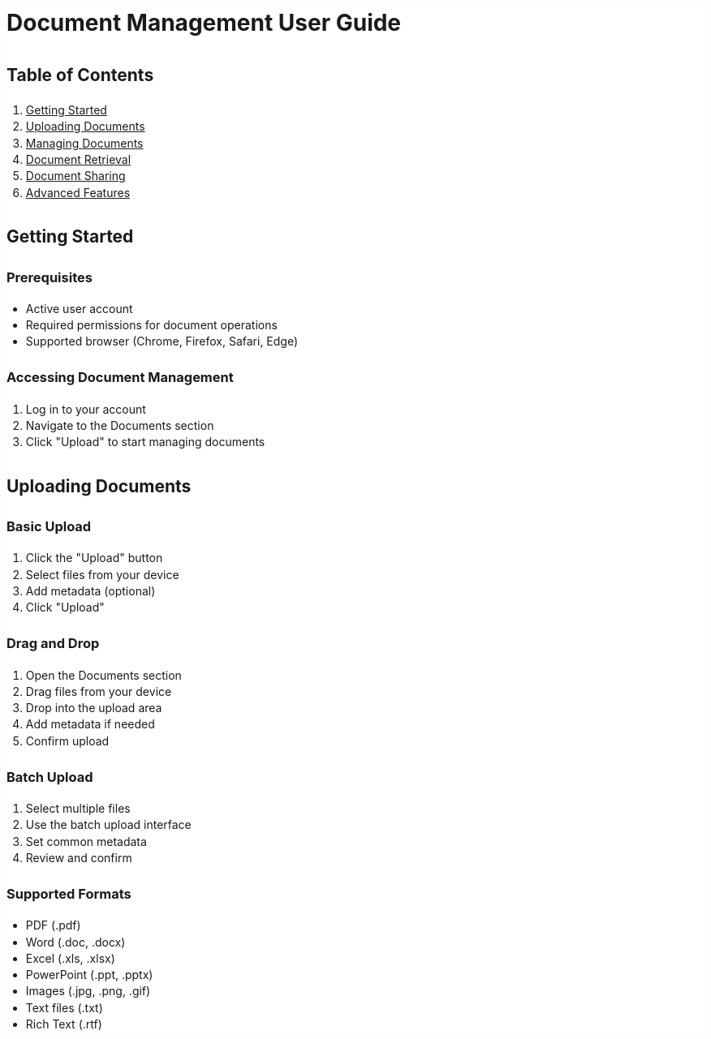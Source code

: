 # Document Management User Guide

## Table of Contents
1. [Getting Started](#getting-started)
2. [Uploading Documents](#uploading-documents)
3. [Managing Documents](#managing-documents)
4. [Document Retrieval](#document-retrieval)
5. [Document Sharing](#document-sharing)
6. [Advanced Features](#advanced-features)

## Getting Started

### Prerequisites
- Active user account
- Required permissions for document operations
- Supported browser (Chrome, Firefox, Safari, Edge)

### Accessing Document Management
1. Log in to your account
2. Navigate to the Documents section
3. Click "Upload" to start managing documents

## Uploading Documents

### Basic Upload
1. Click the "Upload" button
2. Select files from your device
3. Add metadata (optional)
4. Click "Upload"

### Drag and Drop
1. Open the Documents section
2. Drag files from your device
3. Drop into the upload area
4. Add metadata if needed
5. Confirm upload

### Batch Upload
1. Select multiple files
2. Use the batch upload interface
3. Set common metadata
4. Review and confirm

### Supported Formats
- PDF (.pdf)
- Word (.doc, .docx)
- Excel (.xls, .xlsx)
- PowerPoint (.ppt, .pptx)
- Images (.jpg, .png, .gif)
- Text files (.txt)
- Rich Text (.rtf)
